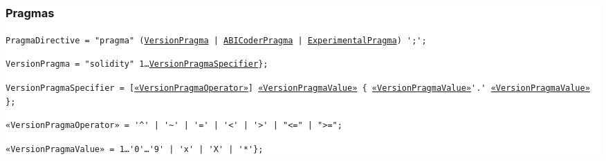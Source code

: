 ### Pragmas

<pre style="white-space: pre-wrap;"><code id="PragmaDirectiveProduction"><span style="color: var(--md-code-hl-keyword-color);">PragmaDirective</span><span style="color: var(--md-code-hl-operator-color);"> = </span><span style="color: var(--md-code-hl-string-color);">"pragma"</span><span style="color: var(--md-code-hl-operator-color);"> </span><span style="color: var(--md-code-hl-operator-color);">(</span><span style="color: var(--md-code-hl-keyword-color);"><a href=".#VersionPragmaProduction">VersionPragma</a></span><span style="color: var(--md-code-hl-operator-color);"> | </span><span style="color: var(--md-code-hl-keyword-color);"><a href=".#ABICoderPragmaProduction">ABICoderPragma</a></span><span style="color: var(--md-code-hl-operator-color);"> | </span><span style="color: var(--md-code-hl-keyword-color);"><a href=".#ExperimentalPragmaProduction">ExperimentalPragma</a></span><span style="color: var(--md-code-hl-operator-color);">)</span><span style="color: var(--md-code-hl-operator-color);"> </span><span style="color: var(--md-code-hl-string-color);">';'</span><span style="color: var(--md-code-hl-operator-color);">;</span><br/></code></pre>

<pre style="white-space: pre-wrap;"><code id="VersionPragmaProduction"><span style="color: var(--md-code-hl-keyword-color);">VersionPragma</span><span style="color: var(--md-code-hl-operator-color);"> = </span><span style="color: var(--md-code-hl-string-color);">"solidity"</span><span style="color: var(--md-code-hl-operator-color);"> </span><span style="color: var(--md-code-hl-constant-color);">1</span><span style="color: var(--md-code-hl-operator-color);">…</span><span style="color: var(--md-code-hl-keyword-color);"><a href=".#VersionPragmaSpecifierProduction">VersionPragmaSpecifier</a></span><span style="color: var(--md-code-hl-operator-color);">}</span><span style="color: var(--md-code-hl-operator-color);">;</span><br/></code></pre>

<pre style="white-space: pre-wrap;"><code id="VersionPragmaSpecifierProduction"><span style="color: var(--md-code-hl-keyword-color);">VersionPragmaSpecifier</span><span style="color: var(--md-code-hl-operator-color);"> = </span><span style="color: var(--md-code-hl-operator-color);">[</span><span style="color: var(--md-code-hl-keyword-color);"><a href=".#VersionPragmaOperatorProduction">«VersionPragmaOperator»</a></span><span style="color: var(--md-code-hl-operator-color);">]</span><span style="color: var(--md-code-hl-operator-color);"> </span><span style="color: var(--md-code-hl-keyword-color);"><a href=".#VersionPragmaValueProduction">«VersionPragmaValue»</a></span><span style="color: var(--md-code-hl-operator-color);"> { </span><span style="color: var(--md-code-hl-keyword-color);"><a href=".#VersionPragmaValueProduction">«VersionPragmaValue»</a></span><span style="color: var(--md-code-hl-string-color);">'.'</span><span style="color: var(--md-code-hl-operator-color);"> </span><span style="color: var(--md-code-hl-keyword-color);"><a href=".#VersionPragmaValueProduction">«VersionPragmaValue»</a></span><span style="color: var(--md-code-hl-operator-color);"> }</span><span style="color: var(--md-code-hl-operator-color);">;</span><br/></code></pre>

<pre style="white-space: pre-wrap;"><code id="VersionPragmaOperatorProduction"><span style="color: var(--md-code-hl-keyword-color);">«VersionPragmaOperator»</span><span style="color: var(--md-code-hl-operator-color);"> = </span><span style="color: var(--md-code-hl-string-color);">'^'</span><span style="color: var(--md-code-hl-operator-color);"> | </span><span style="color: var(--md-code-hl-string-color);">'~'</span><span style="color: var(--md-code-hl-operator-color);"> | </span><span style="color: var(--md-code-hl-string-color);">'='</span><span style="color: var(--md-code-hl-operator-color);"> | </span><span style="color: var(--md-code-hl-string-color);">'<'</span><span style="color: var(--md-code-hl-operator-color);"> | </span><span style="color: var(--md-code-hl-string-color);">'>'</span><span style="color: var(--md-code-hl-operator-color);"> | </span><span style="color: var(--md-code-hl-string-color);">"<="</span><span style="color: var(--md-code-hl-operator-color);"> | </span><span style="color: var(--md-code-hl-string-color);">">="</span><span style="color: var(--md-code-hl-operator-color);">;</span><br/></code></pre>

<pre style="white-space: pre-wrap;"><code id="VersionPragmaValueProduction"><span style="color: var(--md-code-hl-keyword-color);">«VersionPragmaValue»</span><span style="color: var(--md-code-hl-operator-color);"> = </span><span style="color: var(--md-code-hl-constant-color);">1</span><span style="color: var(--md-code-hl-operator-color);">…</span><span style="color: var(--md-code-hl-string-color);">'0'</span><span style="color: var(--md-code-hl-operator-color);">…</span><span style="color: var(--md-code-hl-string-color);">'9'</span><span style="color: var(--md-code-hl-operator-color);"> | </span><span style="color: var(--md-code-hl-string-color);">'x'</span><span style="color: var(--md-code-hl-operator-color);"> | </span><span style="color: var(--md-code-hl-string-color);">'X'</span><span style="color: var(--md-code-hl-operator-color);"> | </span><span style="color: var(--md-code-hl-string-color);">'*'</span><span style="color: var(--md-code-hl-operator-color);">}</span><span style="color: var(--md-code-hl-operator-color);">;</span><br/></code></pre>
